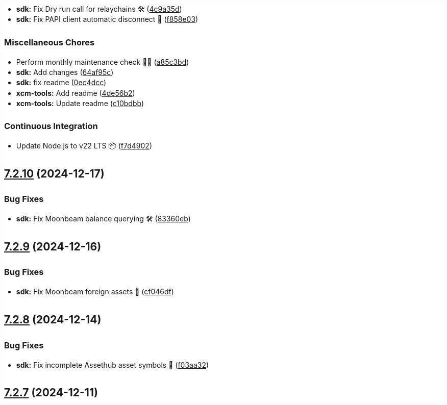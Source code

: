 * **sdk:** Fix Dry run call for relaychains 🛠️ ([4c9a35d](https://github.com/paraspell/xcm-tools/commit/4c9a35d68fba5734337f9b490fc2384a18521dbe))
* **sdk:** Fix PAPI client automatic disconnect 🔧 ([f858e03](https://github.com/paraspell/xcm-tools/commit/f858e0390cb50964b64b6b84f0ccf1ab30c58185))


### Miscellaneous Chores

* Perform monthly maintenance check  👨‍🔧 ([a85c3bd](https://github.com/paraspell/xcm-tools/commit/a85c3bd427b6d1d829155bf32a4524637eb78a1f))
* **sdk:** Add changes ([64af95c](https://github.com/paraspell/xcm-tools/commit/64af95c3eaba8003793e2ed56c50ebeb92921554))
* **sdk:** fix readme ([0ec4dcc](https://github.com/paraspell/xcm-tools/commit/0ec4dcc25fc381001e0d4827bd2d41e92ac872e5))
* **xcm-tools:** Add readme ([4de56b2](https://github.com/paraspell/xcm-tools/commit/4de56b24d62a3158e07a701334b81ed2d1722a98))
* **xcm-tools:** Update readme ([c10bdbb](https://github.com/paraspell/xcm-tools/commit/c10bdbb8ce16b5e8700c30f8b82d1912f604b966))


### Continuous Integration

* Update Node.js to v22 LTS 📦 ([f7d4902](https://github.com/paraspell/xcm-tools/commit/f7d49029e295fb4bd3840ab27abe40d3168beae5))

## [7.2.10](https://github.com/paraspell/xcm-tools/compare/sdk-v7.2.9...sdk-v7.2.10) (2024-12-17)


### Bug Fixes

* **sdk:** Fix Moonbeam balance querying 🛠️ ([83360eb](https://github.com/paraspell/xcm-tools/commit/83360ebb1daf62ace1ce3bd52aeb25671c534528))

## [7.2.9](https://github.com/paraspell/xcm-tools/compare/sdk-v7.2.8...sdk-v7.2.9) (2024-12-16)


### Bug Fixes

* **sdk:** Fix Moonbeam foreign assets 🔧 ([cf046df](https://github.com/paraspell/xcm-tools/commit/cf046dffb8687d4c3ed5c70a60cc55eccdfbb945))

## [7.2.8](https://github.com/paraspell/xcm-tools/compare/sdk-v7.2.7...sdk-v7.2.8) (2024-12-14)


### Bug Fixes

* **sdk:** Fix incomplete Assethub asset symbols 🔧 ([f03aa32](https://github.com/paraspell/xcm-tools/commit/f03aa32e243051e9caf3474884863e737bc7030e))

## [7.2.7](https://github.com/paraspell/xcm-tools/compare/sdk-v7.2.6...sdk-v7.2.7) (2024-12-11)
